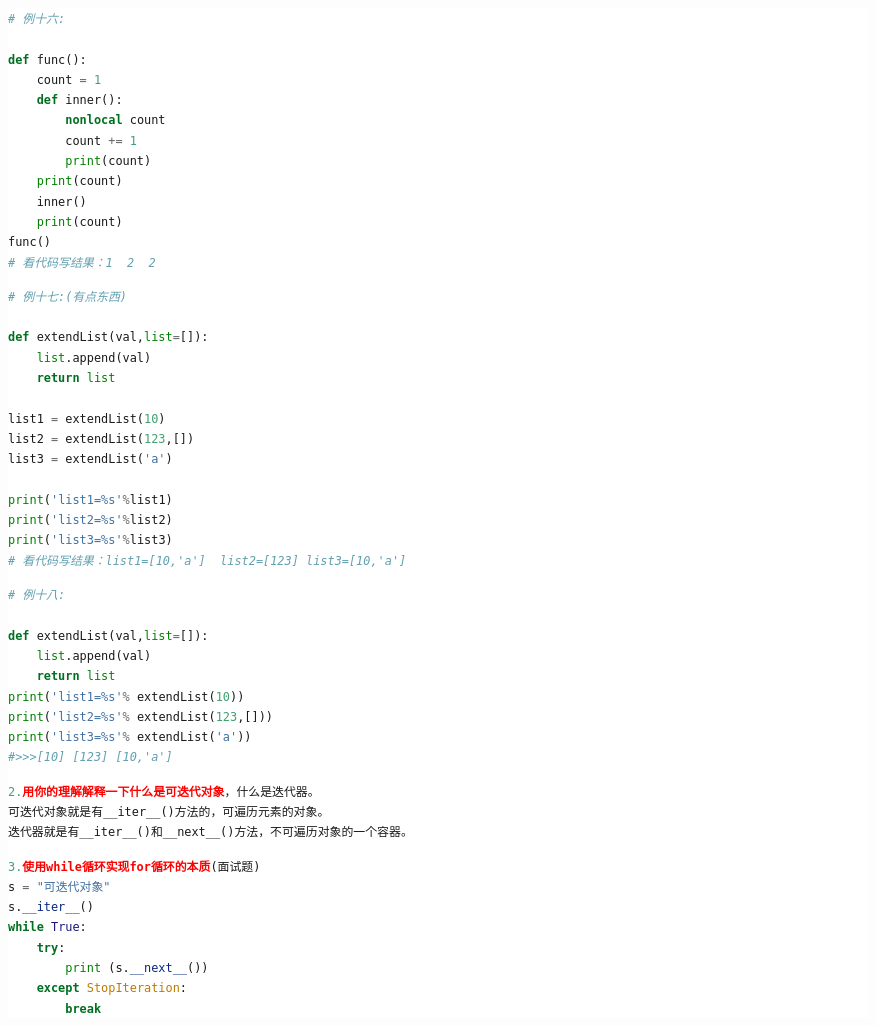 ```python
# 例十六:

def func():
    count = 1
    def inner():
        nonlocal count
        count += 1
        print(count)
    print(count)
    inner()
    print(count)
func()
# 看代码写结果：1  2  2
```

```python
# 例十七:(有点东西)

def extendList(val,list=[]):
    list.append(val)
    return list

list1 = extendList(10)
list2 = extendList(123,[])
list3 = extendList('a')

print('list1=%s'%list1)
print('list2=%s'%list2)
print('list3=%s'%list3)
# 看代码写结果：list1=[10,'a']  list2=[123] list3=[10,'a']
```

```python
# 例十八:

def extendList(val,list=[]):
    list.append(val)
    return list
print('list1=%s'% extendList(10))
print('list2=%s'% extendList(123,[]))
print('list3=%s'% extendList('a'))
#>>>[10] [123] [10,'a']

```

```python
2.用你的理解解释一下什么是可迭代对象，什么是迭代器。
可迭代对象就是有__iter__()方法的，可遍历元素的对象。
迭代器就是有__iter__()和__next__()方法，不可遍历对象的一个容器。
```

```python
3.使用while循环实现for循环的本质(面试题)
s = "可迭代对象"
s.__iter__()
while True:
	try:
		print (s.__next__())
	except StopIteration:
		break
```